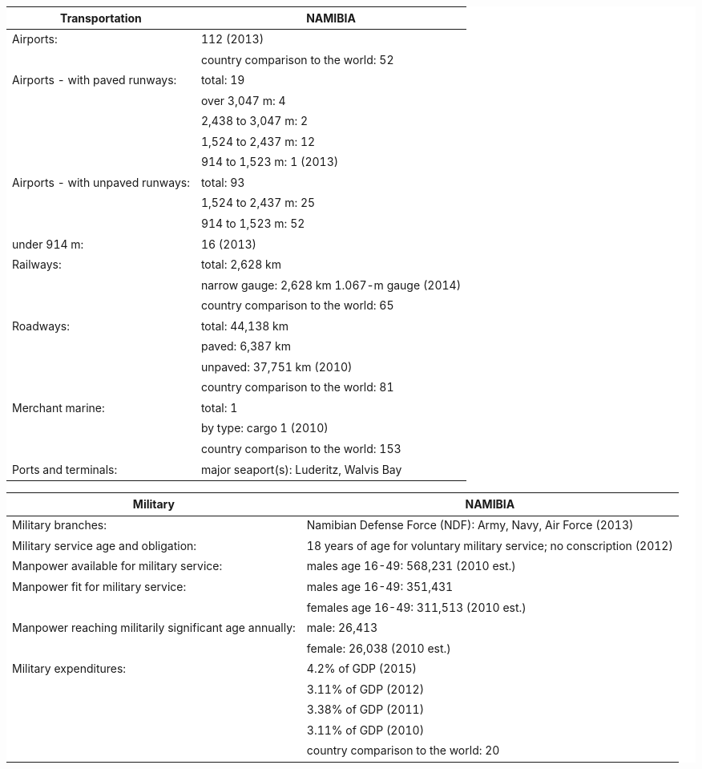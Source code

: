 | Transportation | NAMIBIA |
| --- | --- |
| Airports: | 112 (2013) |
| | country comparison to the world:  52 |
| Airports - with paved runways: | total: 19 |
| | over 3,047 m: 4 |
| | 2,438 to 3,047 m: 2 |
| | 1,524 to 2,437 m: 12 |
| | 914 to 1,523 m: 1 (2013) |
| Airports - with unpaved runways: | total: 93 |
| | 1,524 to 2,437 m: 25 |
| | 914 to 1,523 m: 52 |
| under 914 m: | 16 (2013) |
| Railways: | total: 2,628 km |
| | narrow gauge: 2,628 km 1.067-m gauge (2014) |
| | country comparison to the world:  65 |
| Roadways: | total: 44,138 km |
| | paved: 6,387 km |
| | unpaved: 37,751 km (2010) |
| | country comparison to the world:  81 |
| Merchant marine: | total: 1 |
| | by type: cargo 1 (2010) |
| | country comparison to the world:  153 |
| Ports and terminals: | major seaport(s): Luderitz, Walvis Bay |

| Military | NAMIBIA |
| --- | --- |
| Military branches: | Namibian Defense Force (NDF): Army, Navy, Air Force (2013) |
| Military service age and obligation: | 18 years of age for voluntary military service; no conscription (2012) |
| Manpower available for military service: | males age 16-49: 568,231 (2010 est.) |
| Manpower fit for military service: | males age 16-49: 351,431 |
| | females age 16-49: 311,513 (2010 est.) |
| Manpower reaching militarily significant age annually: | male: 26,413 |
| | female: 26,038 (2010 est.) |
| Military expenditures: | 4.2% of GDP (2015) |
| | 3.11% of GDP (2012) |
| | 3.38% of GDP (2011) |
| | 3.11% of GDP (2010) |
| | country comparison to the world:  20 |
